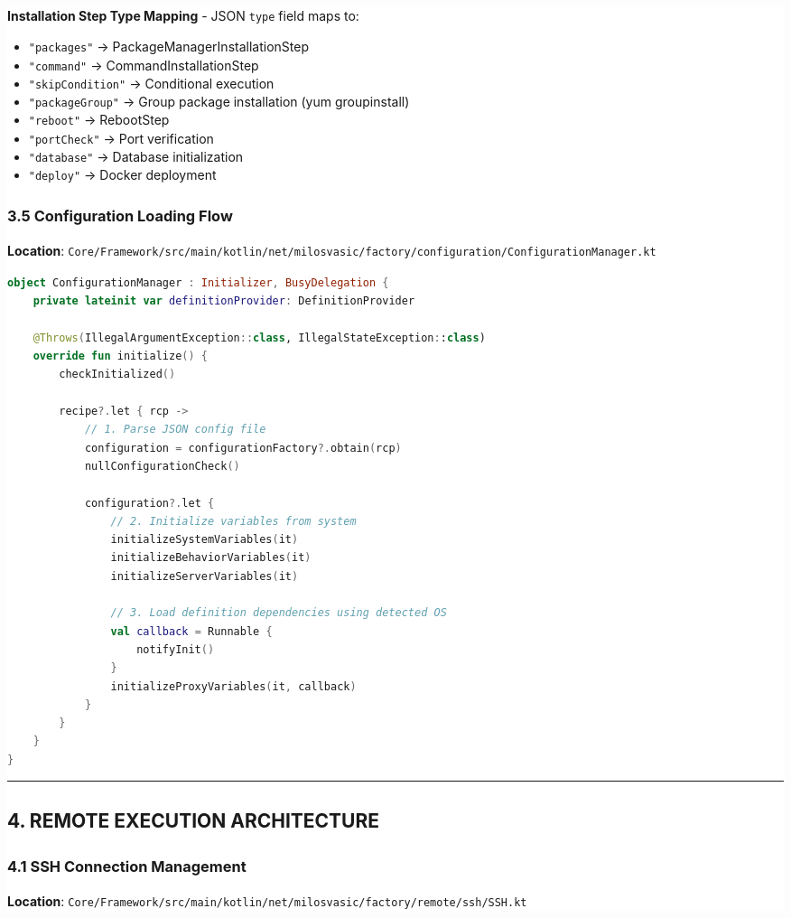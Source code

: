 **Installation Step Type Mapping** - JSON `type` field maps to:
- `"packages"` → PackageManagerInstallationStep
- `"command"` → CommandInstallationStep
- `"skipCondition"` → Conditional execution
- `"packageGroup"` → Group package installation (yum groupinstall)
- `"reboot"` → RebootStep
- `"portCheck"` → Port verification
- `"database"` → Database initialization
- `"deploy"` → Docker deployment

### 3.5 Configuration Loading Flow

**Location**: `Core/Framework/src/main/kotlin/net/milosvasic/factory/configuration/ConfigurationManager.kt`

```kotlin
object ConfigurationManager : Initializer, BusyDelegation {
    private lateinit var definitionProvider: DefinitionProvider
    
    @Throws(IllegalArgumentException::class, IllegalStateException::class)
    override fun initialize() {
        checkInitialized()
        
        recipe?.let { rcp ->
            // 1. Parse JSON config file
            configuration = configurationFactory?.obtain(rcp)
            nullConfigurationCheck()
            
            configuration?.let {
                // 2. Initialize variables from system
                initializeSystemVariables(it)
                initializeBehaviorVariables(it)
                initializeServerVariables(it)
                
                // 3. Load definition dependencies using detected OS
                val callback = Runnable {
                    notifyInit()
                }
                initializeProxyVariables(it, callback)
            }
        }
    }
}
```

---

## 4. REMOTE EXECUTION ARCHITECTURE

### 4.1 SSH Connection Management

**Location**: `Core/Framework/src/main/kotlin/net/milosvasic/factory/remote/ssh/SSH.kt`
